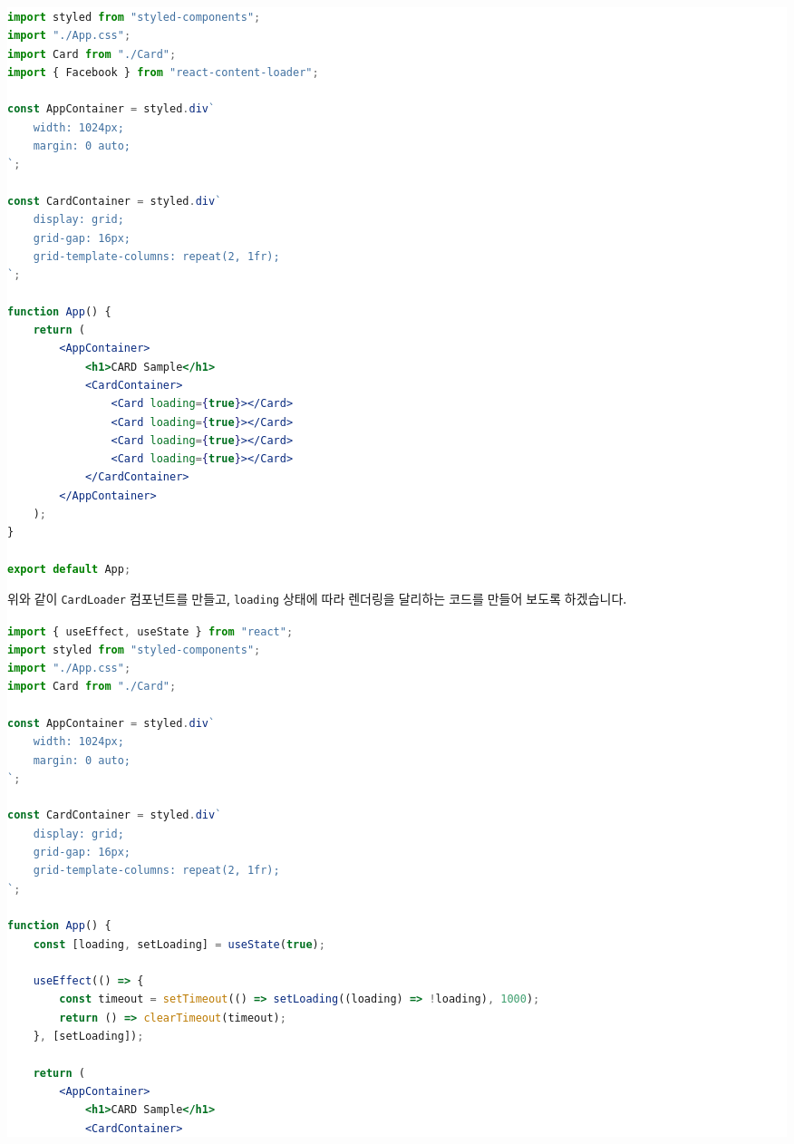 ```jsx
import styled from "styled-components";
import "./App.css";
import Card from "./Card";
import { Facebook } from "react-content-loader";

const AppContainer = styled.div`
	width: 1024px;
	margin: 0 auto;
`;

const CardContainer = styled.div`
	display: grid;
	grid-gap: 16px;
	grid-template-columns: repeat(2, 1fr);
`;

function App() {
	return (
		<AppContainer>
			<h1>CARD Sample</h1>
			<CardContainer>
				<Card loading={true}></Card>
				<Card loading={true}></Card>
				<Card loading={true}></Card>
				<Card loading={true}></Card>
			</CardContainer>
		</AppContainer>
	);
}

export default App; 
```

위와 같이 `CardLoader` 컴포넌트를 만들고, `loading` 상태에 따라 렌더링을 달리하는 코드를 만들어 보도록 하겠습니다.

```jsx
import { useEffect, useState } from "react";
import styled from "styled-components";
import "./App.css";
import Card from "./Card";

const AppContainer = styled.div`
	width: 1024px;
	margin: 0 auto;
`;

const CardContainer = styled.div`
	display: grid;
	grid-gap: 16px;
	grid-template-columns: repeat(2, 1fr);
`;

function App() {
	const [loading, setLoading] = useState(true);

	useEffect(() => {
		const timeout = setTimeout(() => setLoading((loading) => !loading), 1000);
		return () => clearTimeout(timeout);
	}, [setLoading]);

	return (
		<AppContainer>
			<h1>CARD Sample</h1>
			<CardContainer>
```